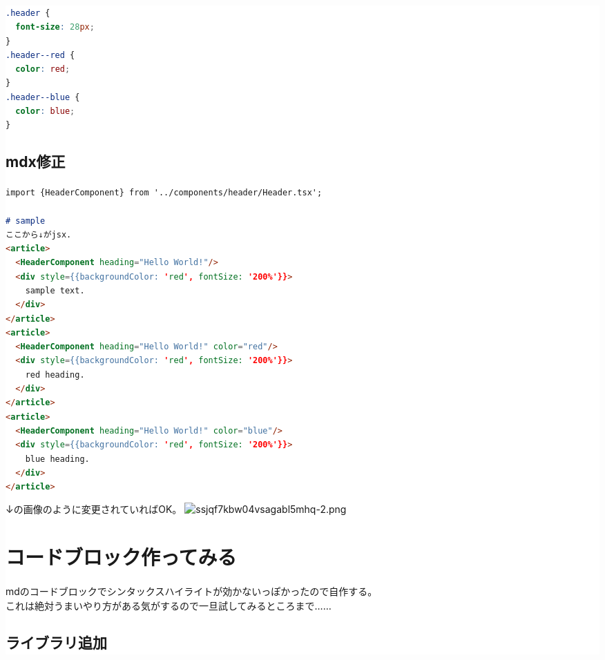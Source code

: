 ```typescript jsx: Header.tsx
```

```css :Header.module.css
.header {
  font-size: 28px;
}
.header--red {
  color: red;
}
.header--blue {
  color: blue;
}
```

## mdx修正

```markdown :hello.mdx
import {HeaderComponent} from '../components/header/Header.tsx';

# sample
ここから↓がjsx.
<article>
  <HeaderComponent heading="Hello World!"/>
  <div style={{backgroundColor: 'red', fontSize: '200%'}}>
    sample text.
  </div>
</article>
<article>
  <HeaderComponent heading="Hello World!" color="red"/>
  <div style={{backgroundColor: 'red', fontSize: '200%'}}>
    red heading.
  </div>
</article>
<article>
  <HeaderComponent heading="Hello World!" color="blue"/>
  <div style={{backgroundColor: 'red', fontSize: '200%'}}>
    blue heading.
  </div>
</article>
```

↓の画像のように変更されていればOK。
![ssjqf7kbw04vsagabl5mhq-2.png](/images/article/jqf7kbw04vsagabl5mhq/ssjqf7kbw04vsagabl5mhq-2.png)

# コードブロック作ってみる

mdのコードブロックでシンタックスハイライトが効かないっぽかったので自作する。  
これは絶対うまいやり方がある気がするので一旦試してみるところまで……

## ライブラリ追加
